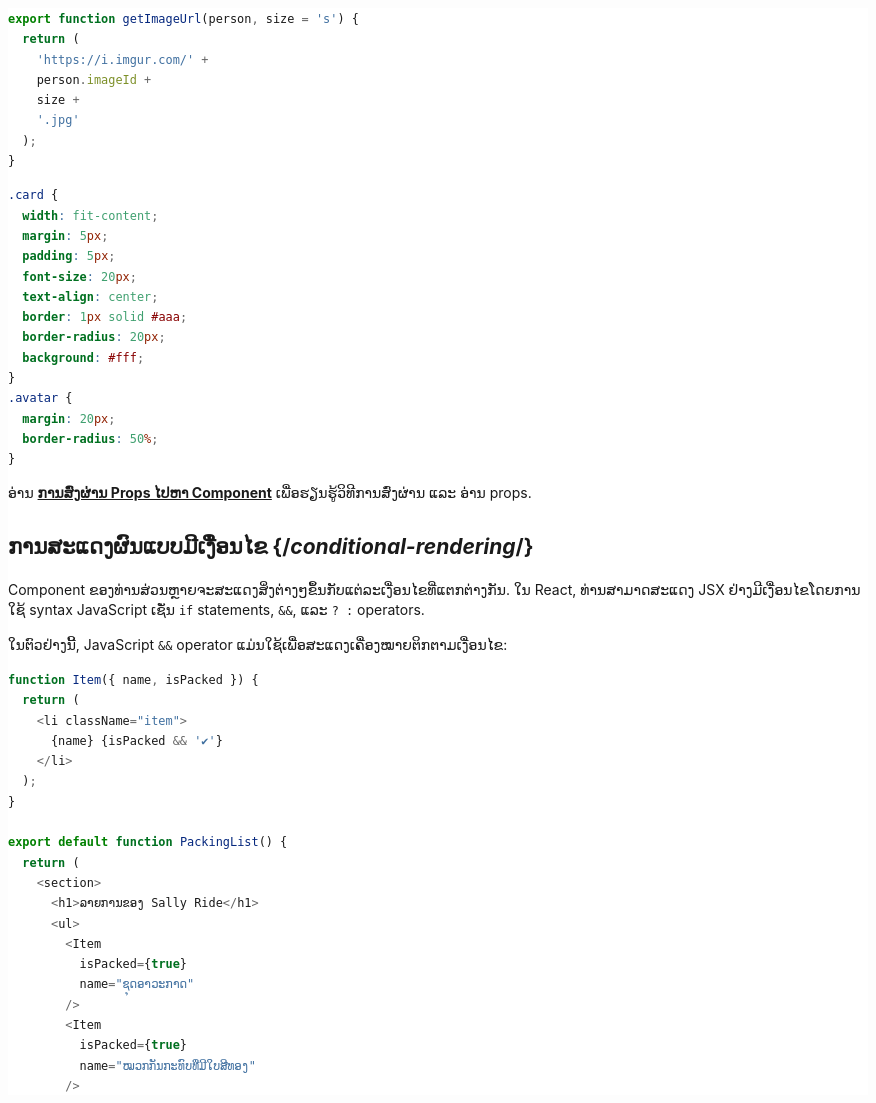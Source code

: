 ```js utils.js
export function getImageUrl(person, size = 's') {
  return (
    'https://i.imgur.com/' +
    person.imageId +
    size +
    '.jpg'
  );
}
```

```css
.card {
  width: fit-content;
  margin: 5px;
  padding: 5px;
  font-size: 20px;
  text-align: center;
  border: 1px solid #aaa;
  border-radius: 20px;
  background: #fff;
}
.avatar {
  margin: 20px;
  border-radius: 50%;
}
```

</Sandpack>

<LearnMore path="/learn/passing-props-to-a-component">

ອ່ານ **[ການສົ່ງຜ່ານ Props ໄປຫາ Component](/learn/passing-props-to-a-component)** ເພື່ອຮຽນຮູ້ວິທີການສົ່ງຜ່ານ ແລະ ອ່ານ props.

</LearnMore>

## ການສະແດງຜົນແບບມີເງື່ອນໄຂ {/*conditional-rendering*/}

Component ຂອງທ່ານສ່ວນຫຼາຍຈະສະແດງສິ່ງຕ່າງໆຂຶ້ນກັບແຕ່ລະເງື່ອນໄຂທີ່ແຕກຕ່າງກັນ. ໃນ React, ທ່ານສາມາດສະແດງ JSX ຢ່າງມີເງື່ອນໄຂໂດຍການໃຊ້ syntax JavaScript ເຊັ່ນ `if` statements, `&&`, ແລະ `? :` operators.

ໃນຕົວຢ່າງນີ້, JavaScript `&&` operator ແມ່ນໃຊ້ເພື່ອສະແດງເຄື່ອງໝາຍຕິກຕາມເງື່ອນໄຂ:

<Sandpack>

```js
function Item({ name, isPacked }) {
  return (
    <li className="item">
      {name} {isPacked && '✔'}
    </li>
  );
}

export default function PackingList() {
  return (
    <section>
      <h1>ລາຍການຂອງ Sally Ride</h1>
      <ul>
        <Item
          isPacked={true}
          name="ຊຸດອາວະກາດ"
        />
        <Item
          isPacked={true}
          name="ໝວກກັນກະທົບທີ່ມີໃບສີທອງ"
        />
```